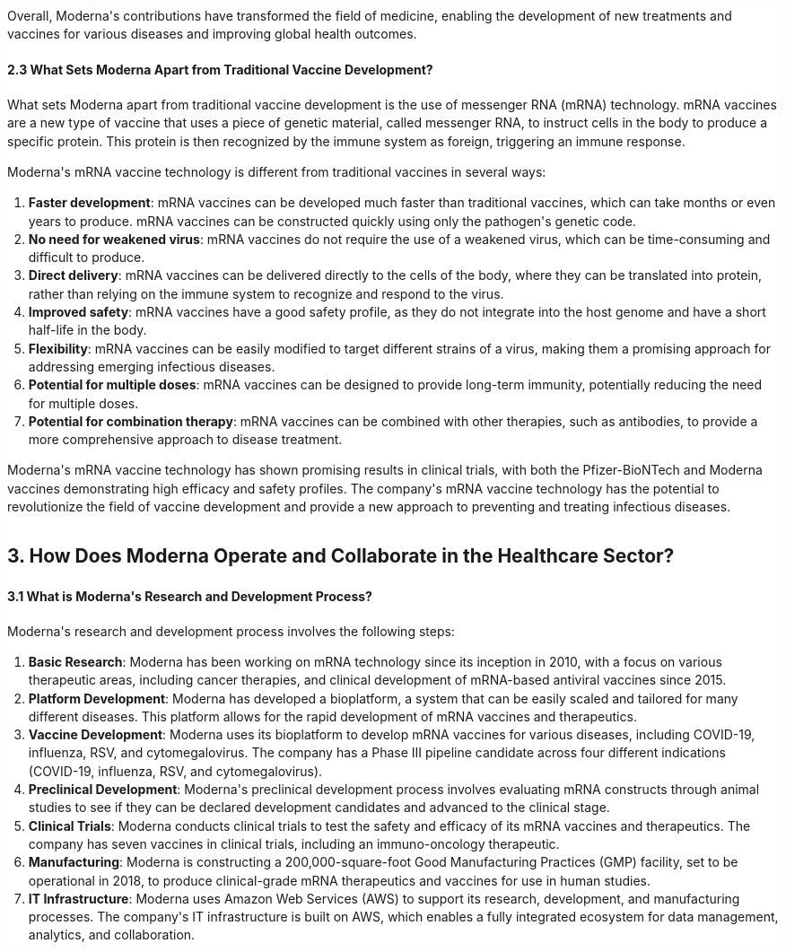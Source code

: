 Overall, Moderna's contributions have transformed the field of medicine, enabling the development of new treatments and vaccines for various diseases and improving global health outcomes.

#### 2.3 What Sets Moderna Apart from Traditional Vaccine Development? 

What sets Moderna apart from traditional vaccine development is the use of messenger RNA (mRNA) technology. mRNA vaccines are a new type of vaccine that uses a piece of genetic material, called messenger RNA, to instruct cells in the body to produce a specific protein. This protein is then recognized by the immune system as foreign, triggering an immune response.

Moderna's mRNA vaccine technology is different from traditional vaccines in several ways:

1. **Faster development**: mRNA vaccines can be developed much faster than traditional vaccines, which can take months or even years to produce. mRNA vaccines can be constructed quickly using only the pathogen's genetic code.
2. **No need for weakened virus**: mRNA vaccines do not require the use of a weakened virus, which can be time-consuming and difficult to produce.
3. **Direct delivery**: mRNA vaccines can be delivered directly to the cells of the body, where they can be translated into protein, rather than relying on the immune system to recognize and respond to the virus.
4. **Improved safety**: mRNA vaccines have a good safety profile, as they do not integrate into the host genome and have a short half-life in the body.
5. **Flexibility**: mRNA vaccines can be easily modified to target different strains of a virus, making them a promising approach for addressing emerging infectious diseases.
6. **Potential for multiple doses**: mRNA vaccines can be designed to provide long-term immunity, potentially reducing the need for multiple doses.
7. **Potential for combination therapy**: mRNA vaccines can be combined with other therapies, such as antibodies, to provide a more comprehensive approach to disease treatment.

Moderna's mRNA vaccine technology has shown promising results in clinical trials, with both the Pfizer-BioNTech and Moderna vaccines demonstrating high efficacy and safety profiles. The company's mRNA vaccine technology has the potential to revolutionize the field of vaccine development and provide a new approach to preventing and treating infectious diseases.

## 3. How Does Moderna Operate and Collaborate in the Healthcare Sector?

#### 3.1 What is Moderna's Research and Development Process?

Moderna's research and development process involves the following steps:

1. **Basic Research**: Moderna has been working on mRNA technology since its inception in 2010, with a focus on various therapeutic areas, including cancer therapies, and clinical development of mRNA-based antiviral vaccines since 2015.
2. **Platform Development**: Moderna has developed a bioplatform, a system that can be easily scaled and tailored for many different diseases. This platform allows for the rapid development of mRNA vaccines and therapeutics.
3. **Vaccine Development**: Moderna uses its bioplatform to develop mRNA vaccines for various diseases, including COVID-19, influenza, RSV, and cytomegalovirus. The company has a Phase III pipeline candidate across four different indications (COVID-19, influenza, RSV, and cytomegalovirus).
4. **Preclinical Development**: Moderna's preclinical development process involves evaluating mRNA constructs through animal studies to see if they can be declared development candidates and advanced to the clinical stage.
5. **Clinical Trials**: Moderna conducts clinical trials to test the safety and efficacy of its mRNA vaccines and therapeutics. The company has seven vaccines in clinical trials, including an immuno-oncology therapeutic.
6. **Manufacturing**: Moderna is constructing a 200,000-square-foot Good Manufacturing Practices (GMP) facility, set to be operational in 2018, to produce clinical-grade mRNA therapeutics and vaccines for use in human studies.
7. **IT Infrastructure**: Moderna uses Amazon Web Services (AWS) to support its research, development, and manufacturing processes. The company's IT infrastructure is built on AWS, which enables a fully integrated ecosystem for data management, analytics, and collaboration.